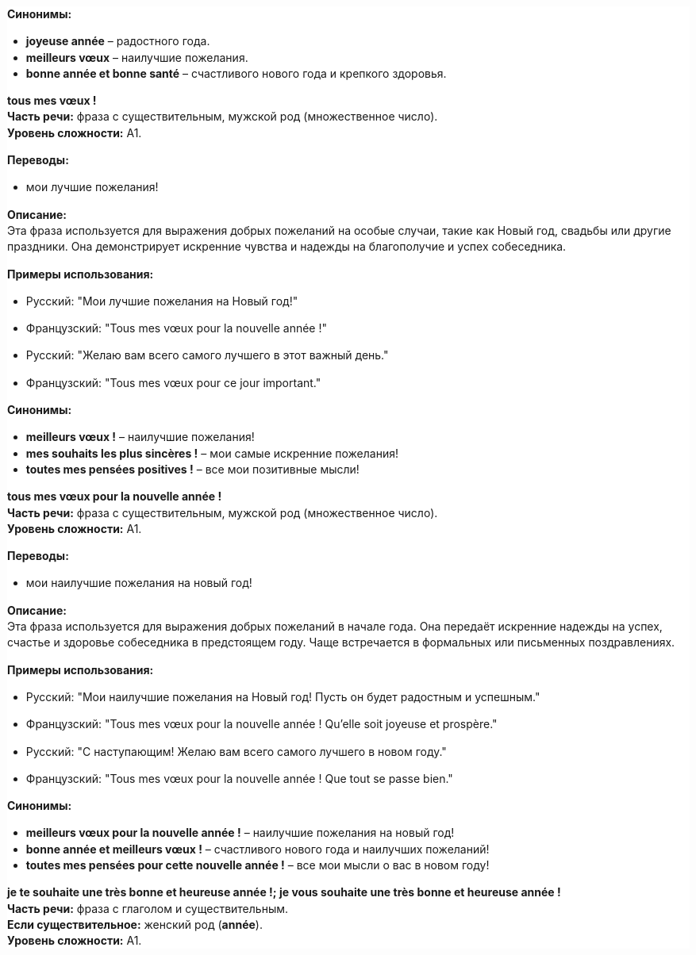 **Синонимы:**  
- **joyeuse année** – радостного года.  
- **meilleurs vœux** – наилучшие пожелания.  
- **bonne année et bonne santé** – счастливого нового года и крепкого здоровья.  



**tous mes vœux !**  
**Часть речи:** фраза с существительным, мужской род (множественное число).  
**Уровень сложности:** A1.  

**Переводы:**  
- мои лучшие пожелания!  

**Описание:**  
Эта фраза используется для выражения добрых пожеланий на особые случаи, такие как Новый год, свадьбы или другие праздники. Она демонстрирует искренние чувства и надежды на благополучие и успех собеседника.  

**Примеры использования:**  
- Русский: "Мои лучшие пожелания на Новый год!"  
- Французский: "Tous mes vœux pour la nouvelle année !"  

- Русский: "Желаю вам всего самого лучшего в этот важный день."  
- Французский: "Tous mes vœux pour ce jour important."  

**Синонимы:**  
- **meilleurs vœux !** – наилучшие пожелания!  
- **mes souhaits les plus sincères !** – мои самые искренние пожелания!  
- **toutes mes pensées positives !** – все мои позитивные мысли!  



**tous mes vœux pour la nouvelle année !**  
**Часть речи:** фраза с существительным, мужской род (множественное число).  
**Уровень сложности:** A1.  

**Переводы:**  
- мои наилучшие пожелания на новый год!  

**Описание:**  
Эта фраза используется для выражения добрых пожеланий в начале года. Она передаёт искренние надежды на успех, счастье и здоровье собеседника в предстоящем году. Чаще встречается в формальных или письменных поздравлениях.  

**Примеры использования:**  
- Русский: "Мои наилучшие пожелания на Новый год! Пусть он будет радостным и успешным."  
- Французский: "Tous mes vœux pour la nouvelle année ! Qu’elle soit joyeuse et prospère."  

- Русский: "С наступающим! Желаю вам всего самого лучшего в новом году."  
- Французский: "Tous mes vœux pour la nouvelle année ! Que tout se passe bien."  

**Синонимы:**  
- **meilleurs vœux pour la nouvelle année !** – наилучшие пожелания на новый год!  
- **bonne année et meilleurs vœux !** – счастливого нового года и наилучших пожеланий!  
- **toutes mes pensées pour cette nouvelle année !** – все мои мысли о вас в новом году!  



**je te souhaite une très bonne et heureuse année !; je vous souhaite une très bonne et heureuse année !**  
**Часть речи:** фраза с глаголом и существительным.  
**Если существительное:** женский род (**année**).  
**Уровень сложности:** A1.  
